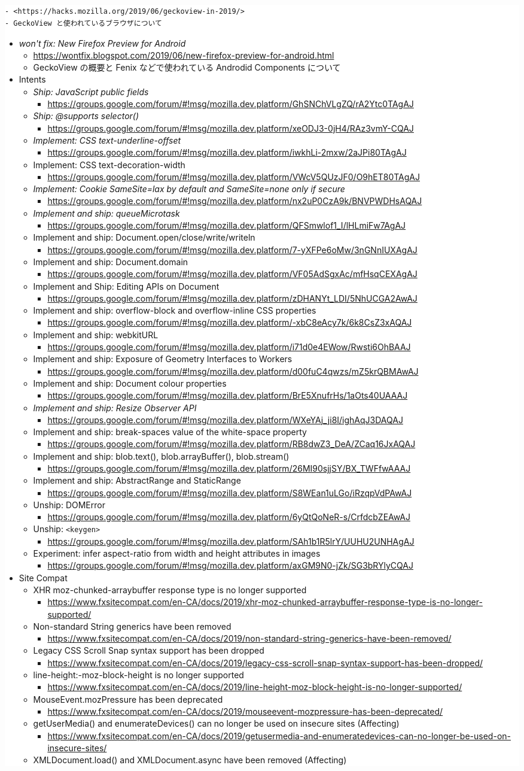     - <https://hacks.mozilla.org/2019/06/geckoview-in-2019/>
    - GeckoView と使われているブラウザについて
  - *won't fix: New Firefox Preview for Android*
    - <https://wontfix.blogspot.com/2019/06/new-firefox-preview-for-android.html>
    - GeckoView の概要と Fenix などで使われている Androdid Components について
- Intents
  - *Ship: JavaScript public fields*
    - <https://groups.google.com/forum/#!msg/mozilla.dev.platform/GhSNChVLgZQ/rA2Ytc0TAgAJ>
  - *Ship: @supports selector()*
    - <https://groups.google.com/forum/#!msg/mozilla.dev.platform/xeODJ3-0jH4/RAz3vmY-CQAJ>
  - *Implement: CSS text-underline-offset*
    - <https://groups.google.com/forum/#!msg/mozilla.dev.platform/iwkhLi-2mxw/2aJPi80TAgAJ>
  - Implement: CSS text-decoration-width
    - <https://groups.google.com/forum/#!msg/mozilla.dev.platform/VWcV5QUzJF0/O9hET80TAgAJ>
  - *Implement: Cookie SameSite=lax by default and SameSite=none only if secure*
    - <https://groups.google.com/forum/#!msg/mozilla.dev.platform/nx2uP0CzA9k/BNVPWDHsAQAJ>
  - *Implement and ship: queueMicrotask*
    - <https://groups.google.com/forum/#!msg/mozilla.dev.platform/QFSmwlof1_I/lHLmiFw7AgAJ>
  - Implement and ship: Document.open/close/write/writeln
    - <https://groups.google.com/forum/#!msg/mozilla.dev.platform/7-yXFPe6oMw/3nGNnIUXAgAJ>
  - Implement and ship: Document.domain
    - <https://groups.google.com/forum/#!msg/mozilla.dev.platform/VF05AdSgxAc/mfHsqCEXAgAJ>
  - Implement and Ship: Editing APIs on Document
    - <https://groups.google.com/forum/#!msg/mozilla.dev.platform/zDHANYt_LDI/5NhUCGA2AwAJ>
  - Implement and ship: overflow-block and overflow-inline CSS properties
    - <https://groups.google.com/forum/#!msg/mozilla.dev.platform/-xbC8eAcy7k/6k8CsZ3xAQAJ>
  - Implement and ship: webkitURL
    - <https://groups.google.com/forum/#!msg/mozilla.dev.platform/i71d0e4EWow/Rwsti6OhBAAJ>
  - Implement and ship: Exposure of Geometry Interfaces to Workers
    - <https://groups.google.com/forum/#!msg/mozilla.dev.platform/d00fuC4qwzs/mZ5krQBMAwAJ>
  - Implement and ship: Document colour properties
    - <https://groups.google.com/forum/#!msg/mozilla.dev.platform/BrE5XnufrHs/1aOts40UAAAJ>
  - *Implement and ship: Resize Observer API*
    - <https://groups.google.com/forum/#!msg/mozilla.dev.platform/WXeYAj_ji8I/ighAqJ3DAQAJ>
  - Implement and ship: break-spaces value of the white-space property
    - <https://groups.google.com/forum/#!msg/mozilla.dev.platform/RB8dwZ3_DeA/ZCaq16JxAQAJ>
  - Implement and ship: blob.text(), blob.arrayBuffer(), blob.stream()
    - <https://groups.google.com/forum/#!msg/mozilla.dev.platform/26MI90sjjSY/BX_TWFfwAAAJ>
  - Implement and ship: AbstractRange and StaticRange
    - <https://groups.google.com/forum/#!msg/mozilla.dev.platform/S8WEan1uLGo/iRzqpVdPAwAJ>
  - Unship: DOMError
    - <https://groups.google.com/forum/#!msg/mozilla.dev.platform/6yQtQoNeR-s/CrfdcbZEAwAJ>
  - Unship: `<keygen>`
    - <https://groups.google.com/forum/#!msg/mozilla.dev.platform/SAh1b1R5lrY/UUHU2UNHAgAJ>
  - Experiment: infer aspect-ratio from width and height attributes in images
    - <https://groups.google.com/forum/#!msg/mozilla.dev.platform/axGM9N0-jZk/SG3bRYlyCQAJ>
- Site Compat
  - XHR moz-chunked-arraybuffer response type is no longer supported
    - <https://www.fxsitecompat.com/en-CA/docs/2019/xhr-moz-chunked-arraybuffer-response-type-is-no-longer-supported/>
  - Non-standard String generics have been removed
    - <https://www.fxsitecompat.com/en-CA/docs/2019/non-standard-string-generics-have-been-removed/>
  - Legacy CSS Scroll Snap syntax support has been dropped
    - <https://www.fxsitecompat.com/en-CA/docs/2019/legacy-css-scroll-snap-syntax-support-has-been-dropped/>
  - line-height:-moz-block-height is no longer supported
    - <https://www.fxsitecompat.com/en-CA/docs/2019/line-height-moz-block-height-is-no-longer-supported/>
  - MouseEvent.mozPressure has been deprecated
    - <https://www.fxsitecompat.com/en-CA/docs/2019/mouseevent-mozpressure-has-been-deprecated/>
  - getUserMedia() and enumerateDevices() can no longer be used on insecure sites (Affecting)
    - <https://www.fxsitecompat.com/en-CA/docs/2019/getusermedia-and-enumeratedevices-can-no-longer-be-used-on-insecure-sites/>
  - XMLDocument.load() and XMLDocument.async have been removed (Affecting)